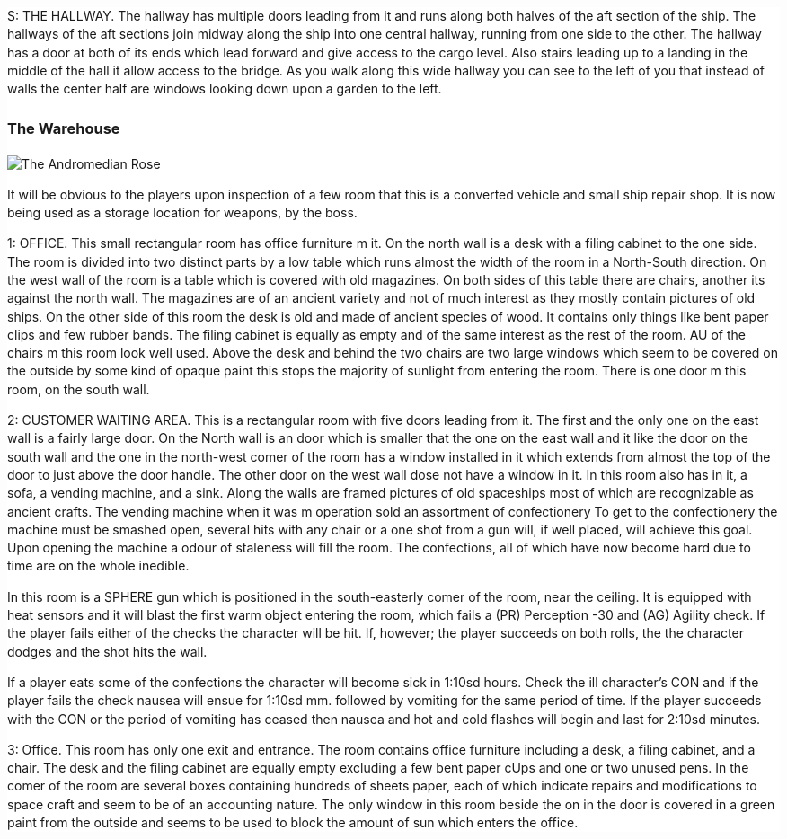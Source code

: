 S: THE HALLWAY. The hallway has multiple doors leading from it and runs along both halves of the aft section of the ship. The hallways of the aft sections join midway along the ship into one central hallway, running from one side to the other. The hallway has a door at both of its ends which lead forward and give access to the cargo level. Also stairs leading up to a landing in the middle of the hall it allow access to the bridge. As you walk along this wide hallway you can see to the left of you that instead of walls the center half are windows looking down upon a garden to the left. 

### The Warehouse 
![The Andromedian Rose](/images/ARose-Warehouse-plan-Medium.JPEG)

It will be obvious to the players upon inspection of a few room that this is a converted vehicle and small ship repair shop. It is now being used as a storage location for weapons, by the boss. 

1: OFFICE. This small rectangular room has office furniture m it. On the north wall is a desk with a filing cabinet to the one side. The room is divided into two distinct parts by a low table which runs almost the width of the room in a North-South direction. On the west wall of the room is a table which is covered with old magazines. On both sides of this table there are chairs, another its against the north wall. The magazines are of an ancient variety and not of much interest as they mostly contain pictures of old ships. On the other side of this room the desk is old and made of ancient species of wood. It contains only things like bent paper clips and few rubber bands. The filing cabinet is equally as empty and of the same interest as the rest of the room. AU of the chairs m this room look well used. Above the desk and behind the two chairs are two large windows which seem to be covered on the outside by some kind of opaque paint this stops the majority of sunlight from entering the room. There is one door m this room, on the south wall. 

2: CUSTOMER WAITING AREA. This is a rectangular room with five doors leading from it. The first and the only one on the east wall is a fairly large door. On the North wall is an door which is smaller that the one on the east wall and it like the door on the south wall and the one in the north-west comer of the room has a window installed in it which extends from almost the top of the door to just above the door handle. The other door on the west wall dose not have a window in it. In this room also has in it, a sofa, a vending machine, and a sink. Along the walls are framed pictures of old spaceships most of which are recognizable as ancient crafts. The vending machine when it was m operation sold an assortment of confectionery To get to the confectionery the machine must be smashed open, several hits with any chair or a one shot from a gun will, if well placed, will achieve this goal. Upon opening the machine a odour of staleness will fill the room. The confections, all of which have now become hard due to time are on the whole inedible. 

In this room is a SPHERE gun which is positioned in the south-easterly comer of the room, near the ceiling. It is equipped with heat sensors and it will blast the first warm object entering the room, which fails a (PR) Perception -30 and (AG) Agility check. If the player fails either of the checks the character will be hit. If, however; the player succeeds on both rolls, the the character dodges and the shot hits the wall. 

If a player eats some of the confections the character will become sick in 1:10sd hours. Check the ill character’s CON and if the player fails the check nausea will ensue for 1:10sd mm. followed by vomiting for the same period of time. If the player succeeds with the CON or the period of vomiting has ceased then nausea and hot and cold flashes will begin and last for 
2:10sd minutes. 

3: Office. This room has only one exit and entrance. The room contains office furniture including a desk, a filing cabinet, and a chair. The desk and the filing cabinet are equally empty excluding a few bent paper cUps and one or two unused pens. In the comer of the room are several boxes containing hundreds of sheets paper, each of which indicate repairs and modifications to space craft and seem to be of an accounting nature. The only window in this room beside the on in the door is covered in a green paint from the outside and seems to be used to block the amount of sun which enters the office. 

